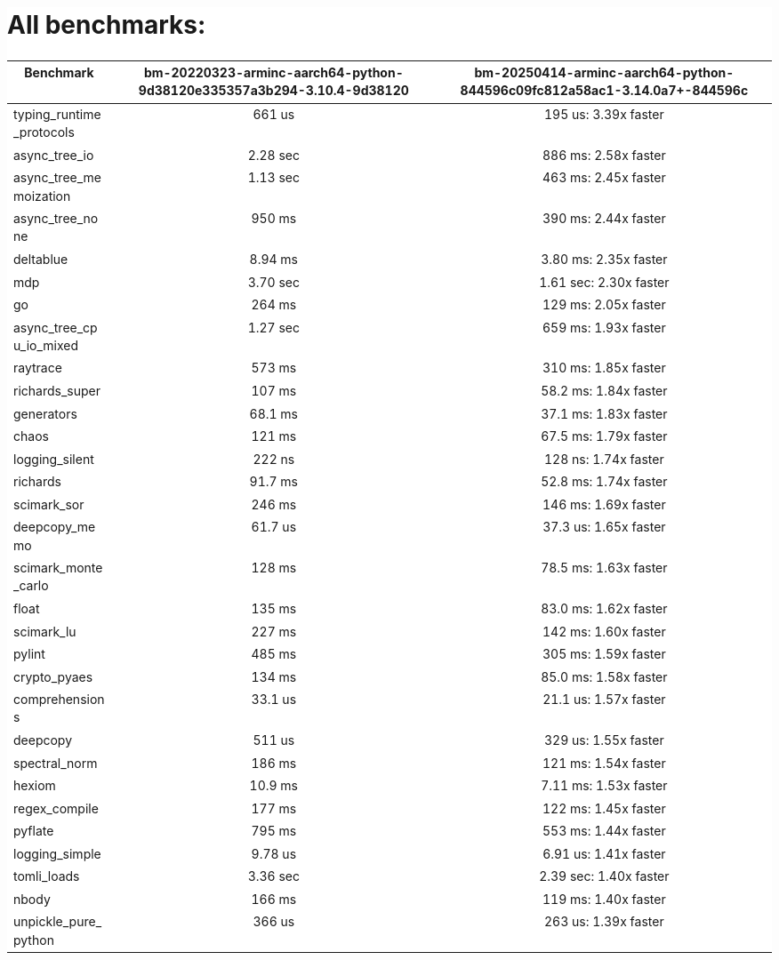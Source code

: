All benchmarks:
===============

| Benchmark                | bm-20220323-arminc-aarch64-python-9d38120e335357a3b294-3.10.4-9d38120 | bm-20250414-arminc-aarch64-python-844596c09fc812a58ac1-3.14.0a7+-844596c |
|--------------------------|:---------------------------------------------------------------------:|:------------------------------------------------------------------------:|
| typing_runtime_protocols | 661 us                                                                | 195 us: 3.39x faster                                                     |
| async_tree_io            | 2.28 sec                                                              | 886 ms: 2.58x faster                                                     |
| async_tree_memoization   | 1.13 sec                                                              | 463 ms: 2.45x faster                                                     |
| async_tree_none          | 950 ms                                                                | 390 ms: 2.44x faster                                                     |
| deltablue                | 8.94 ms                                                               | 3.80 ms: 2.35x faster                                                    |
| mdp                      | 3.70 sec                                                              | 1.61 sec: 2.30x faster                                                   |
| go                       | 264 ms                                                                | 129 ms: 2.05x faster                                                     |
| async_tree_cpu_io_mixed  | 1.27 sec                                                              | 659 ms: 1.93x faster                                                     |
| raytrace                 | 573 ms                                                                | 310 ms: 1.85x faster                                                     |
| richards_super           | 107 ms                                                                | 58.2 ms: 1.84x faster                                                    |
| generators               | 68.1 ms                                                               | 37.1 ms: 1.83x faster                                                    |
| chaos                    | 121 ms                                                                | 67.5 ms: 1.79x faster                                                    |
| logging_silent           | 222 ns                                                                | 128 ns: 1.74x faster                                                     |
| richards                 | 91.7 ms                                                               | 52.8 ms: 1.74x faster                                                    |
| scimark_sor              | 246 ms                                                                | 146 ms: 1.69x faster                                                     |
| deepcopy_memo            | 61.7 us                                                               | 37.3 us: 1.65x faster                                                    |
| scimark_monte_carlo      | 128 ms                                                                | 78.5 ms: 1.63x faster                                                    |
| float                    | 135 ms                                                                | 83.0 ms: 1.62x faster                                                    |
| scimark_lu               | 227 ms                                                                | 142 ms: 1.60x faster                                                     |
| pylint                   | 485 ms                                                                | 305 ms: 1.59x faster                                                     |
| crypto_pyaes             | 134 ms                                                                | 85.0 ms: 1.58x faster                                                    |
| comprehensions           | 33.1 us                                                               | 21.1 us: 1.57x faster                                                    |
| deepcopy                 | 511 us                                                                | 329 us: 1.55x faster                                                     |
| spectral_norm            | 186 ms                                                                | 121 ms: 1.54x faster                                                     |
| hexiom                   | 10.9 ms                                                               | 7.11 ms: 1.53x faster                                                    |
| regex_compile            | 177 ms                                                                | 122 ms: 1.45x faster                                                     |
| pyflate                  | 795 ms                                                                | 553 ms: 1.44x faster                                                     |
| logging_simple           | 9.78 us                                                               | 6.91 us: 1.41x faster                                                    |
| tomli_loads              | 3.36 sec                                                              | 2.39 sec: 1.40x faster                                                   |
| nbody                    | 166 ms                                                                | 119 ms: 1.40x faster                                                     |
| unpickle_pure_python     | 366 us                                                                | 263 us: 1.39x faster                                                     |